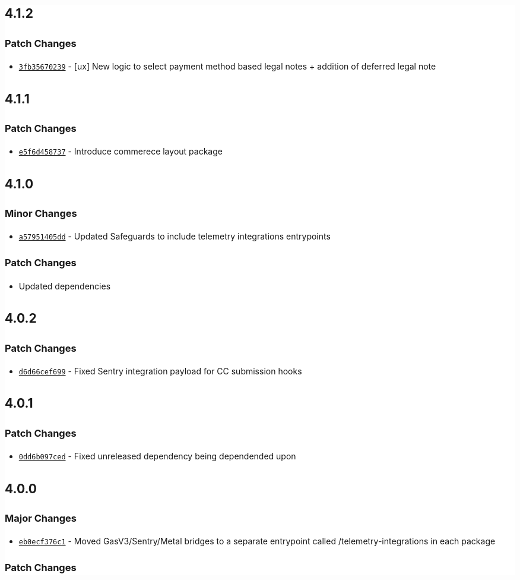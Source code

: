 ## 4.1.2

### Patch Changes

- [`3fb35670239`](https://bitbucket.org/atlassian/atlassian-frontend/commits/3fb35670239) - [ux] New logic to select payment method based legal notes + addition of deferred legal note

## 4.1.1

### Patch Changes

- [`e5f6d458737`](https://bitbucket.org/atlassian/atlassian-frontend/commits/e5f6d458737) - Introduce commerece layout package

## 4.1.0

### Minor Changes

- [`a57951405dd`](https://bitbucket.org/atlassian/atlassian-frontend/commits/a57951405dd) - Updated Safeguards to include telemetry integrations entrypoints

### Patch Changes

- Updated dependencies

## 4.0.2

### Patch Changes

- [`d6d66cef699`](https://bitbucket.org/atlassian/atlassian-frontend/commits/d6d66cef699) - Fixed Sentry integration payload for CC submission hooks

## 4.0.1

### Patch Changes

- [`0dd6b097ced`](https://bitbucket.org/atlassian/atlassian-frontend/commits/0dd6b097ced) - Fixed unreleased dependency being dependended upon

## 4.0.0

### Major Changes

- [`eb0ecf376c1`](https://bitbucket.org/atlassian/atlassian-frontend/commits/eb0ecf376c1) - Moved GasV3/Sentry/Metal bridges to a separate entrypoint called /telemetry-integrations in each package

### Patch Changes
